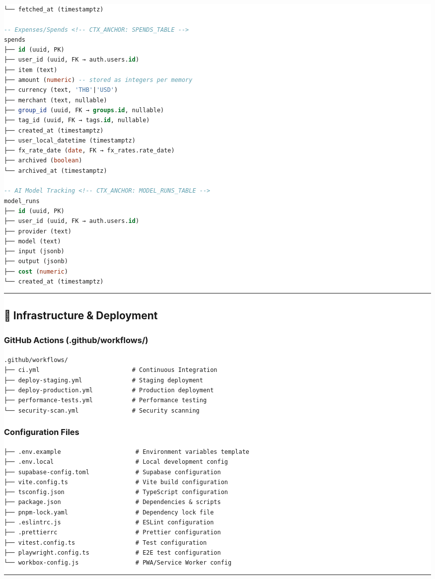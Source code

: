 ```sql
└── fetched_at (timestamptz)

-- Expenses/Spends <!-- CTX_ANCHOR: SPENDS_TABLE -->
spends
├── id (uuid, PK)
├── user_id (uuid, FK → auth.users.id)
├── item (text)
├── amount (numeric) -- stored as integers per memory
├── currency (text, 'THB'|'USD')
├── merchant (text, nullable)
├── group_id (uuid, FK → groups.id, nullable)
├── tag_id (uuid, FK → tags.id, nullable)
├── created_at (timestamptz)
├── user_local_datetime (timestamptz)
├── fx_rate_date (date, FK → fx_rates.rate_date)
├── archived (boolean)
└── archived_at (timestamptz)

-- AI Model Tracking <!-- CTX_ANCHOR: MODEL_RUNS_TABLE -->
model_runs
├── id (uuid, PK)
├── user_id (uuid, FK → auth.users.id)
├── provider (text)
├── model (text)
├── input (jsonb)
├── output (jsonb)
├── cost (numeric)
└── created_at (timestamptz)
```

---


## 🚀 Infrastructure & Deployment


### GitHub Actions (.github/workflows/)

```
.github/workflows/
├── ci.yml                          # Continuous Integration
├── deploy-staging.yml              # Staging deployment
├── deploy-production.yml           # Production deployment
├── performance-tests.yml           # Performance testing
└── security-scan.yml               # Security scanning
```


### Configuration Files

```
├── .env.example                     # Environment variables template
├── .env.local                       # Local development config
├── supabase-config.toml             # Supabase configuration
├── vite.config.ts                   # Vite build configuration
├── tsconfig.json                    # TypeScript configuration
├── package.json                     # Dependencies & scripts
├── pnpm-lock.yaml                   # Dependency lock file
├── .eslintrc.js                     # ESLint configuration
├── .prettierrc                      # Prettier configuration
├── vitest.config.ts                 # Test configuration
├── playwright.config.ts             # E2E test configuration
└── workbox-config.js                # PWA/Service Worker config
```

---